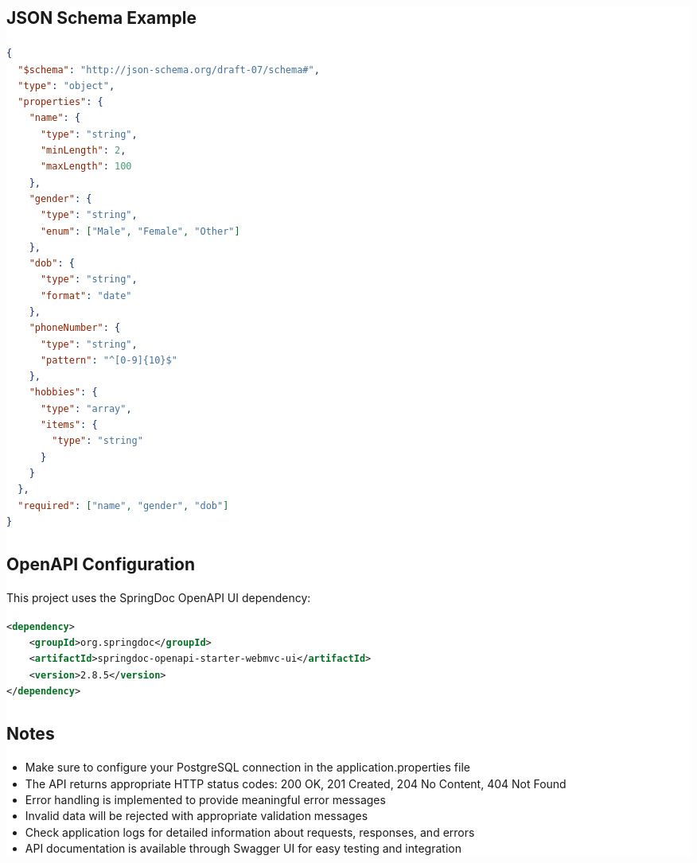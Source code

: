 ## JSON Schema Example
```json
{
  "$schema": "http://json-schema.org/draft-07/schema#",
  "type": "object",
  "properties": {
    "name": {
      "type": "string",
      "minLength": 2,
      "maxLength": 100
    },
    "gender": {
      "type": "string",
      "enum": ["Male", "Female", "Other"]
    },
    "dob": {
      "type": "string",
      "format": "date"
    },
    "phoneNumber": {
      "type": "string",
      "pattern": "^[0-9]{10}$"
    },
    "hobbies": {
      "type": "array",
      "items": {
        "type": "string"
      }
    }
  },
  "required": ["name", "gender", "dob"]
}
```

## OpenAPI Configuration
This project uses the SpringDoc OpenAPI UI dependency:
```xml
<dependency>
    <groupId>org.springdoc</groupId>
    <artifactId>springdoc-openapi-starter-webmvc-ui</artifactId>
    <version>2.8.5</version>
</dependency>
```

## Notes
- Make sure to configure your PostgreSQL connection in the application.properties file
- The API returns appropriate HTTP status codes: 200 OK, 201 Created, 204 No Content, 404 Not Found
- Error handling is implemented to provide meaningful error messages
- Invalid data will be rejected with appropriate validation messages
- Check application logs for detailed information about requests, responses, and errors
- API documentation is available through Swagger UI for easy testing and integration
